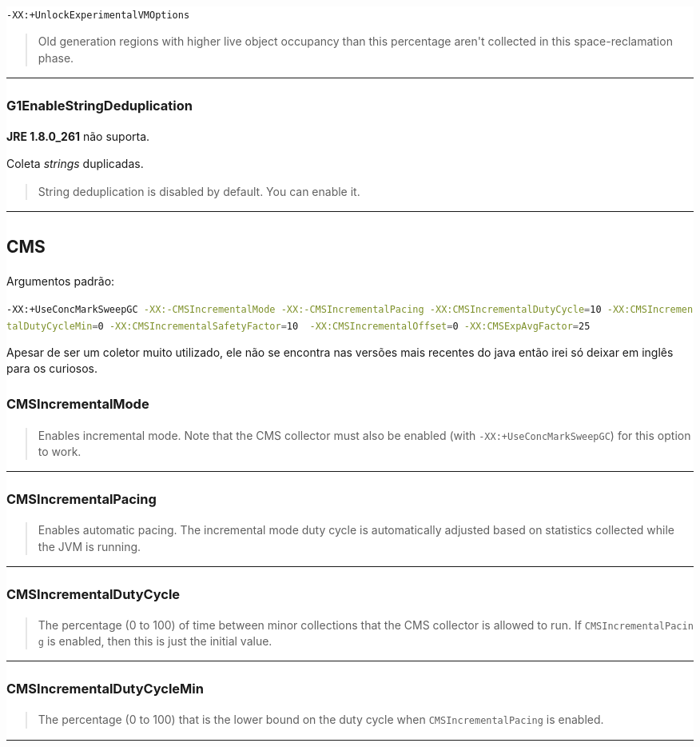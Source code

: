 ```bash
-XX:+UnlockExperimentalVMOptions
```

> Old generation regions with higher live object occupancy than this percentage aren't collected in this space-reclamation phase.

---

### G1EnableStringDeduplication

**JRE 1.8.0_261** não suporta.

Coleta *strings* duplicadas.

> String deduplication is disabled by default. You can enable it.

---

## CMS

Argumentos padrão:

```bash
-XX:+UseConcMarkSweepGC -XX:-CMSIncrementalMode -XX:-CMSIncrementalPacing -XX:CMSIncrementalDutyCycle=10 -XX:CMSIncrementalDutyCycleMin=0 -XX:CMSIncrementalSafetyFactor=10  -XX:CMSIncrementalOffset=0 -XX:CMSExpAvgFactor=25
```

Apesar de ser um coletor muito utilizado, ele não se encontra nas versões mais recentes do java então irei só deixar em inglês para os curiosos.

### CMSIncrementalMode 

> Enables incremental mode. Note that the CMS collector must also be enabled (with  `-XX:+UseConcMarkSweepGC`) for this option to work.

---

### CMSIncrementalPacing

> Enables automatic pacing. The incremental mode duty cycle is automatically adjusted based on statistics collected while the JVM is running.

---

### CMSIncrementalDutyCycle

> The percentage (0 to 100) of time between minor collections that the CMS collector is allowed to run. If  `CMSIncrementalPacing`  is enabled, then this is just the initial value.

---

### CMSIncrementalDutyCycleMin

> The percentage (0 to 100) that is the lower bound on the duty cycle when  `CMSIncrementalPacing`  is enabled.

---